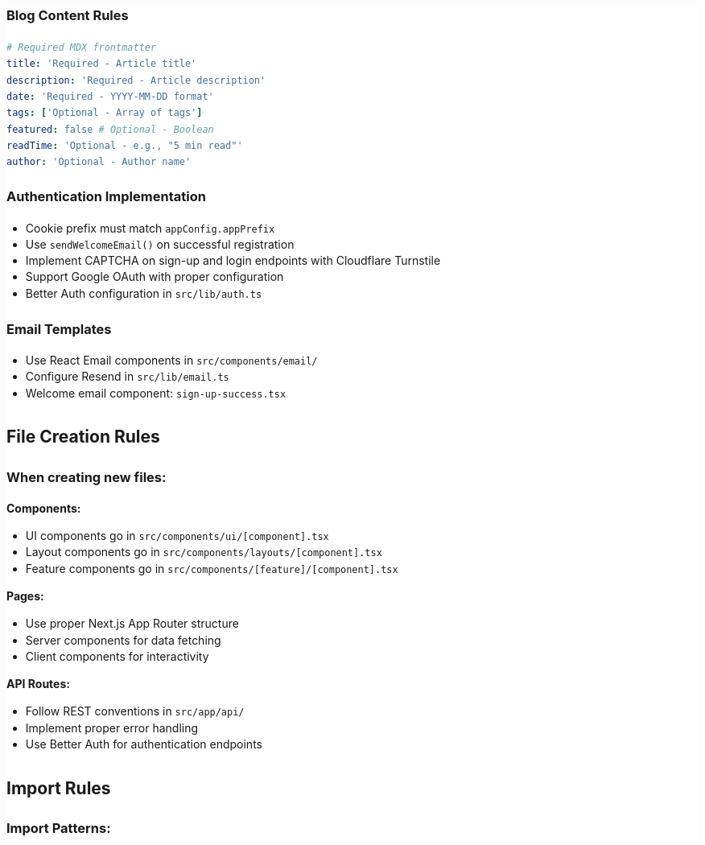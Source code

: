 ### Blog Content Rules

```yaml
# Required MDX frontmatter
title: 'Required - Article title'
description: 'Required - Article description'
date: 'Required - YYYY-MM-DD format'
tags: ['Optional - Array of tags']
featured: false # Optional - Boolean
readTime: 'Optional - e.g., "5 min read"'
author: 'Optional - Author name'
```

### Authentication Implementation

- Cookie prefix must match `appConfig.appPrefix`
- Use `sendWelcomeEmail()` on successful registration
- Implement CAPTCHA on sign-up and login endpoints with Cloudflare Turnstile
- Support Google OAuth with proper configuration
- Better Auth configuration in `src/lib/auth.ts`

### Email Templates

- Use React Email components in `src/components/email/`
- Configure Resend in `src/lib/email.ts`
- Welcome email component: `sign-up-success.tsx`

## File Creation Rules

### When creating new files:

**Components:**

- UI components go in `src/components/ui/[component].tsx`
- Layout components go in `src/components/layouts/[component].tsx`
- Feature components go in `src/components/[feature]/[component].tsx`

**Pages:**

- Use proper Next.js App Router structure
- Server components for data fetching
- Client components for interactivity

**API Routes:**

- Follow REST conventions in `src/app/api/`
- Implement proper error handling
- Use Better Auth for authentication endpoints

## Import Rules

### Import Patterns:
